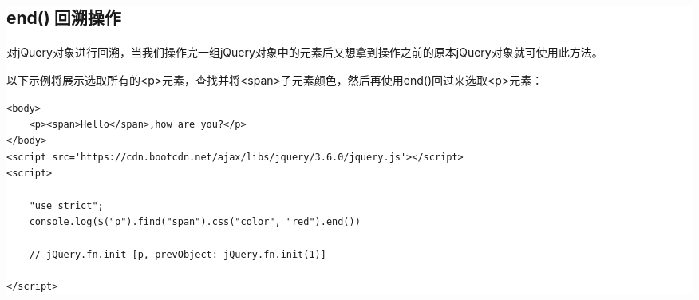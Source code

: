 



## end()  回溯操作

对jQuery对象进行回溯，当我们操作完一组jQuery对象中的元素后又想拿到操作之前的原本jQuery对象就可使用此方法。

以下示例将展示选取所有的&lt;p&gt;元素，查找并将&lt;span&gt;子元素颜色，然后再使用end()回过来选取&lt;p&gt;元素：

```
<body>
    <p><span>Hello</span>,how are you?</p>
</body>
<script src='https://cdn.bootcdn.net/ajax/libs/jquery/3.6.0/jquery.js'></script>
<script>

    "use strict";
    console.log($("p").find("span").css("color", "red").end())

    // jQuery.fn.init [p, prevObject: jQuery.fn.init(1)]

</script>
```

